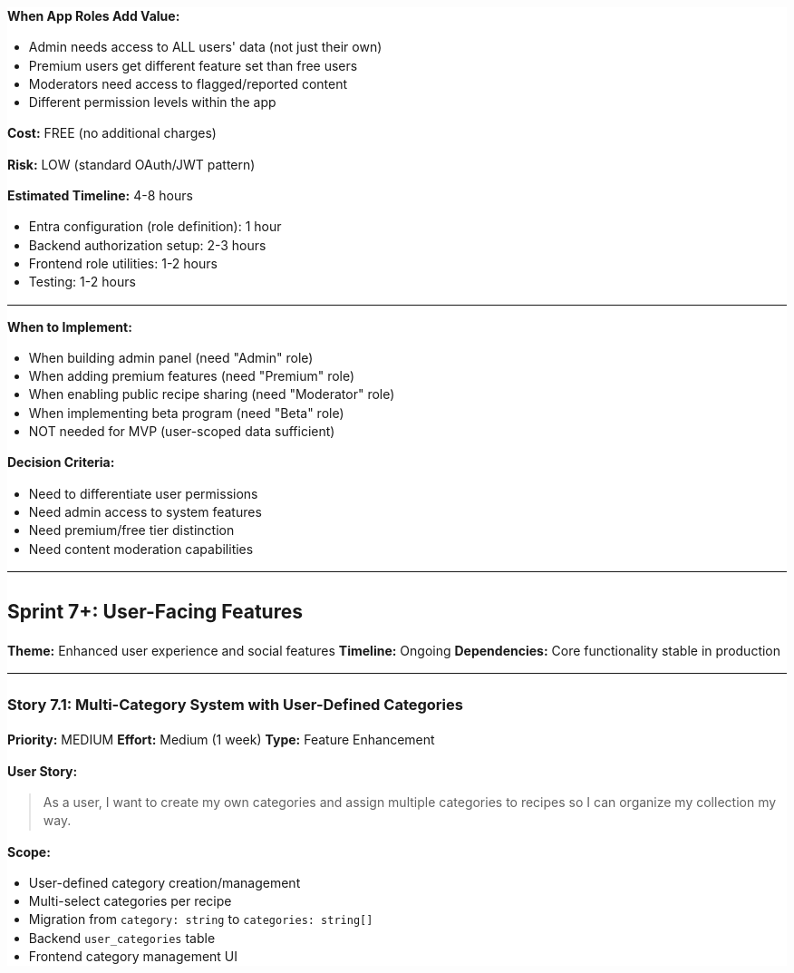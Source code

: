 **When App Roles Add Value:**
- Admin needs access to ALL users' data (not just their own)
- Premium users get different feature set than free users
- Moderators need access to flagged/reported content
- Different permission levels within the app

**Cost:** FREE (no additional charges)

**Risk:** LOW (standard OAuth/JWT pattern)

**Estimated Timeline:** 4-8 hours
- Entra configuration (role definition): 1 hour
- Backend authorization setup: 2-3 hours
- Frontend role utilities: 1-2 hours
- Testing: 1-2 hours

---

**When to Implement:**
- When building admin panel (need "Admin" role)
- When adding premium features (need "Premium" role)
- When enabling public recipe sharing (need "Moderator" role)
- When implementing beta program (need "Beta" role)
- NOT needed for MVP (user-scoped data sufficient)

**Decision Criteria:**
- Need to differentiate user permissions
- Need admin access to system features
- Need premium/free tier distinction
- Need content moderation capabilities

---

## Sprint 7+: User-Facing Features

**Theme:** Enhanced user experience and social features
**Timeline:** Ongoing
**Dependencies:** Core functionality stable in production

---

### Story 7.1: Multi-Category System with User-Defined Categories
**Priority:** MEDIUM
**Effort:** Medium (1 week)
**Type:** Feature Enhancement

**User Story:**
> As a user, I want to create my own categories and assign multiple categories to recipes so I can organize my collection my way.

**Scope:**
- User-defined category creation/management
- Multi-select categories per recipe
- Migration from `category: string` to `categories: string[]`
- Backend `user_categories` table
- Frontend category management UI
